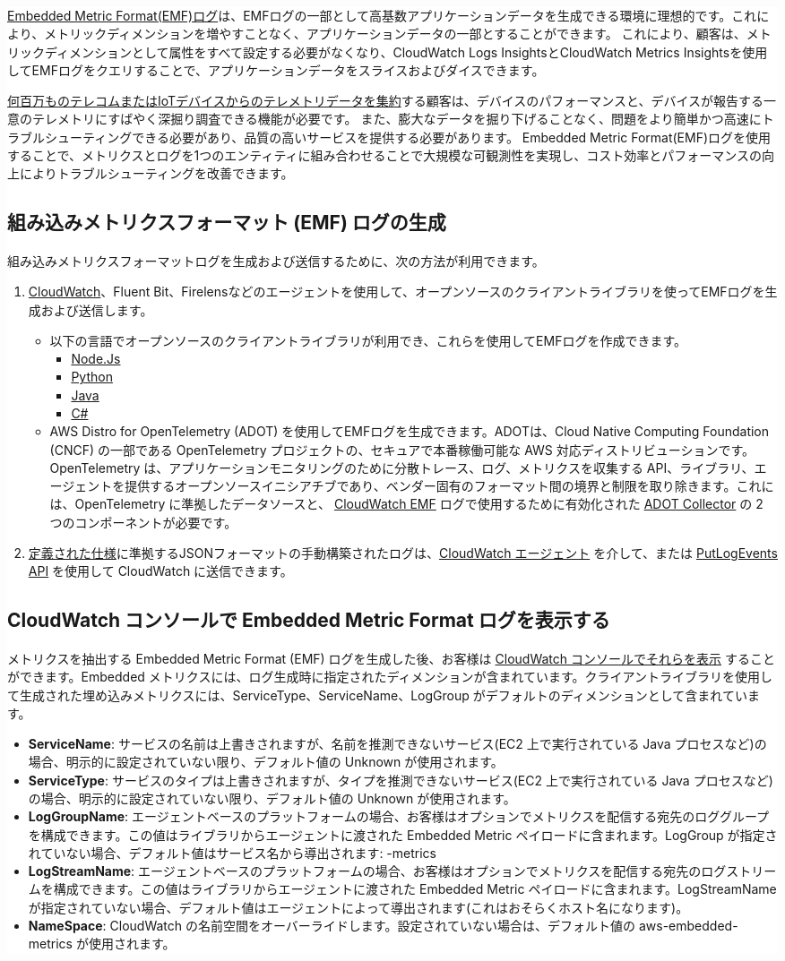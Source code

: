 [Embedded Metric Format(EMF)ログ](https://aws.amazon.com/blogs/mt/enhancing-workload-observability-using-amazon-cloudwatch-embedded-metric-format/)は、EMFログの一部として高基数アプリケーションデータを生成できる環境に理想的です。これにより、メトリックディメンションを増やすことなく、アプリケーションデータの一部とすることができます。 これにより、顧客は、メトリックディメンションとして属性をすべて設定する必要がなくなり、CloudWatch Logs InsightsとCloudWatch Metrics Insightsを使用してEMFログをクエリすることで、アプリケーションデータをスライスおよびダイスできます。

[何百万ものテレコムまたはIoTデバイスからのテレメトリデータを集約](https://aws.amazon.com/blogs/mt/how-bt-uses-amazon-cloudwatch-to-monitor-millions-of-devices/)する顧客は、デバイスのパフォーマンスと、デバイスが報告する一意のテレメトリにすばやく深掘り調査できる機能が必要です。 また、膨大なデータを掘り下げることなく、問題をより簡単かつ高速にトラブルシューティングできる必要があり、品質の高いサービスを提供する必要があります。 Embedded Metric Format(EMF)ログを使用することで、メトリクスとログを1つのエンティティに組み合わせることで大規模な可観測性を実現し、コスト効率とパフォーマンスの向上によりトラブルシューティングを改善できます。

## 組み込みメトリクスフォーマット (EMF) ログの生成

組み込みメトリクスフォーマットログを生成および送信するために、次の方法が利用できます。

1. [CloudWatch](https://docs.aws.amazon.com/ja_jp/AmazonCloudWatch/latest/monitoring/CloudWatch_Embedded_Metric_Format_Generation_CloudWatch_Agent.html)、Fluent Bit、Firelensなどのエージェントを使用して、オープンソースのクライアントライブラリを使ってEMFログを生成および送信します。

   - 以下の言語でオープンソースのクライアントライブラリが利用でき、これらを使用してEMFログを作成できます。
     - [Node.Js](https://github.com/awslabs/aws-embedded-metrics-node)
     - [Python](https://github.com/awslabs/aws-embedded-metrics-python)
     - [Java](https://github.com/awslabs/aws-embedded-metrics-java)
     - [C#](https://github.com/awslabs/aws-embedded-metrics-dotnet)
   - AWS Distro for OpenTelemetry (ADOT) を使用してEMFログを生成できます。ADOTは、Cloud Native Computing Foundation (CNCF) の一部である OpenTelemetry プロジェクトの、セキュアで本番稼働可能な AWS 対応ディストリビューションです。OpenTelemetry は、アプリケーションモニタリングのために分散トレース、ログ、メトリクスを収集する API、ライブラリ、エージェントを提供するオープンソースイニシアチブであり、ベンダー固有のフォーマット間の境界と制限を取り除きます。これには、OpenTelemetry に準拠したデータソースと、 [CloudWatch EMF](https://aws-otel.github.io/docs/getting-started/cloudwatch-metrics#cloudwatch-emf-exporter-awsemf) ログで使用するために有効化された [ADOT Collector](https://github.com/open-telemetry/opentelemetry-collector-contrib/tree/main/exporter/awsemfexporter) の 2 つのコンポーネントが必要です。

2. [定義された仕様](https://docs.aws.amazon.com/ja_jp/AmazonCloudWatch/latest/monitoring/CloudWatch_Embedded_Metric_Format_Specification.html)に準拠するJSONフォーマットの手動構築されたログは、[CloudWatch エージェント](https://docs.aws.amazon.com/ja_jp/AmazonCloudWatch/latest/monitoring/CloudWatch_Embedded_Metric_Format_Generation_CloudWatch_Agent.html) を介して、または [PutLogEvents API](https://docs.aws.amazon.com/ja_jp/AmazonCloudWatch/latest/monitoring/CloudWatch_Embedded_Metric_Format_Generation_PutLogEvents.html) を使用して CloudWatch に送信できます。

## CloudWatch コンソールで Embedded Metric Format ログを表示する

メトリクスを抽出する Embedded Metric Format (EMF) ログを生成した後、お客様は [CloudWatch コンソールでそれらを表示](https://docs.aws.amazon.com/ja_jp/AmazonCloudWatch/latest/monitoring/CloudWatch_Embedded_Metric_Format_View.html) することができます。Embedded メトリクスには、ログ生成時に指定されたディメンションが含まれています。クライアントライブラリを使用して生成された埋め込みメトリクスには、ServiceType、ServiceName、LogGroup がデフォルトのディメンションとして含まれています。

- **ServiceName**: サービスの名前は上書きされますが、名前を推測できないサービス(EC2 上で実行されている Java プロセスなど)の場合、明示的に設定されていない限り、デフォルト値の Unknown が使用されます。
- **ServiceType**: サービスのタイプは上書きされますが、タイプを推測できないサービス(EC2 上で実行されている Java プロセスなど)の場合、明示的に設定されていない限り、デフォルト値の Unknown が使用されます。
- **LogGroupName**: エージェントベースのプラットフォームの場合、お客様はオプションでメトリクスを配信する宛先のロググループを構成できます。この値はライブラリからエージェントに渡された Embedded Metric ペイロードに含まれます。LogGroup が指定されていない場合、デフォルト値はサービス名から導出されます: -metrics
- **LogStreamName**: エージェントベースのプラットフォームの場合、お客様はオプションでメトリクスを配信する宛先のログストリームを構成できます。この値はライブラリからエージェントに渡された Embedded Metric ペイロードに含まれます。LogStreamName が指定されていない場合、デフォルト値はエージェントによって導出されます(これはおそらくホスト名になります)。
- **NameSpace**: CloudWatch の名前空間をオーバーライドします。設定されていない場合は、デフォルト値の aws-embedded-metrics が使用されます。
